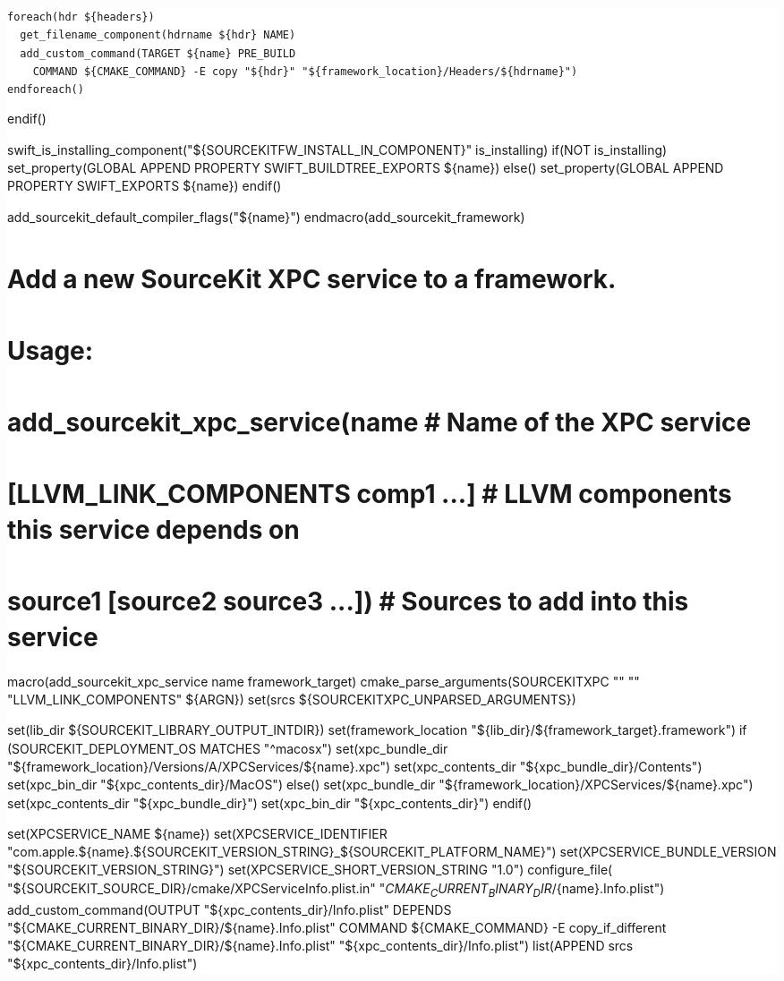     foreach(hdr ${headers})
      get_filename_component(hdrname ${hdr} NAME)
      add_custom_command(TARGET ${name} PRE_BUILD
        COMMAND ${CMAKE_COMMAND} -E copy "${hdr}" "${framework_location}/Headers/${hdrname}")
    endforeach()
  endif()

  swift_is_installing_component("${SOURCEKITFW_INSTALL_IN_COMPONENT}" is_installing)
  if(NOT is_installing)
    set_property(GLOBAL APPEND PROPERTY SWIFT_BUILDTREE_EXPORTS ${name})
  else()
    set_property(GLOBAL APPEND PROPERTY SWIFT_EXPORTS ${name})
  endif()

  add_sourcekit_default_compiler_flags("${name}")
endmacro(add_sourcekit_framework)

# Add a new SourceKit XPC service to a framework.
#
# Usage:
#   add_sourcekit_xpc_service(name      # Name of the XPC service
#     [LLVM_LINK_COMPONENTS comp1 ...]   # LLVM components this service depends on
#     source1 [source2 source3 ...])    # Sources to add into this service
macro(add_sourcekit_xpc_service name framework_target)
  cmake_parse_arguments(SOURCEKITXPC "" "" "LLVM_LINK_COMPONENTS" ${ARGN})
  set(srcs ${SOURCEKITXPC_UNPARSED_ARGUMENTS})

  set(lib_dir ${SOURCEKIT_LIBRARY_OUTPUT_INTDIR})
  set(framework_location "${lib_dir}/${framework_target}.framework")
  if (SOURCEKIT_DEPLOYMENT_OS MATCHES "^macosx")
    set(xpc_bundle_dir "${framework_location}/Versions/A/XPCServices/${name}.xpc")
    set(xpc_contents_dir "${xpc_bundle_dir}/Contents")
    set(xpc_bin_dir "${xpc_contents_dir}/MacOS")
  else()
    set(xpc_bundle_dir "${framework_location}/XPCServices/${name}.xpc")
    set(xpc_contents_dir "${xpc_bundle_dir}")
    set(xpc_bin_dir "${xpc_contents_dir}")
  endif()

  set(XPCSERVICE_NAME ${name})
  set(XPCSERVICE_IDENTIFIER "com.apple.${name}.${SOURCEKIT_VERSION_STRING}_${SOURCEKIT_PLATFORM_NAME}")
  set(XPCSERVICE_BUNDLE_VERSION "${SOURCEKIT_VERSION_STRING}")
  set(XPCSERVICE_SHORT_VERSION_STRING "1.0")
  configure_file(
    "${SOURCEKIT_SOURCE_DIR}/cmake/XPCServiceInfo.plist.in"
    "${CMAKE_CURRENT_BINARY_DIR}/${name}.Info.plist")
  add_custom_command(OUTPUT "${xpc_contents_dir}/Info.plist"
    DEPENDS "${CMAKE_CURRENT_BINARY_DIR}/${name}.Info.plist"
    COMMAND ${CMAKE_COMMAND} -E copy_if_different
      "${CMAKE_CURRENT_BINARY_DIR}/${name}.Info.plist" "${xpc_contents_dir}/Info.plist")
  list(APPEND srcs "${xpc_contents_dir}/Info.plist")

